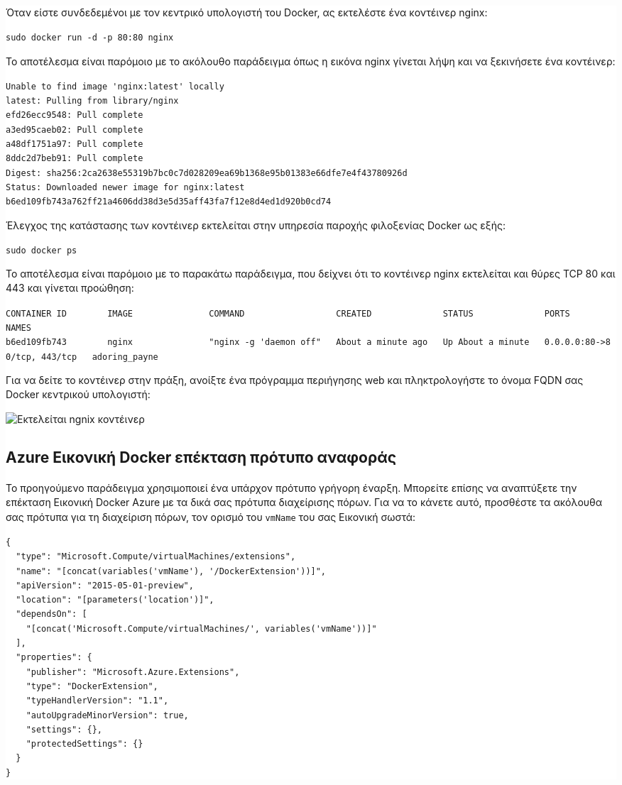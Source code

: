 Όταν είστε συνδεδεμένοι με τον κεντρικό υπολογιστή του Docker, ας εκτελέστε ένα κοντέινερ nginx:

```
sudo docker run -d -p 80:80 nginx
```

Το αποτέλεσμα είναι παρόμοιο με το ακόλουθο παράδειγμα όπως η εικόνα nginx γίνεται λήψη και να ξεκινήσετε ένα κοντέινερ:

```
Unable to find image 'nginx:latest' locally
latest: Pulling from library/nginx
efd26ecc9548: Pull complete
a3ed95caeb02: Pull complete
a48df1751a97: Pull complete
8ddc2d7beb91: Pull complete
Digest: sha256:2ca2638e55319b7bc0c7d028209ea69b1368e95b01383e66dfe7e4f43780926d
Status: Downloaded newer image for nginx:latest
b6ed109fb743a762ff21a4606dd38d3e5d35aff43fa7f12e8d4ed1d920b0cd74
```

Έλεγχος της κατάστασης των κοντέινερ εκτελείται στην υπηρεσία παροχής φιλοξενίας Docker ως εξής:

```
sudo docker ps
```

Το αποτέλεσμα είναι παρόμοιο με το παρακάτω παράδειγμα, που δείχνει ότι το κοντέινερ nginx εκτελείται και θύρες TCP 80 και 443 και γίνεται προώθηση:

```
CONTAINER ID        IMAGE               COMMAND                  CREATED              STATUS              PORTS                         NAMES
b6ed109fb743        nginx               "nginx -g 'daemon off"   About a minute ago   Up About a minute   0.0.0.0:80->80/tcp, 443/tcp   adoring_payne
```

Για να δείτε το κοντέινερ στην πράξη, ανοίξτε ένα πρόγραμμα περιήγησης web και πληκτρολογήστε το όνομα FQDN σας Docker κεντρικού υπολογιστή:

![Εκτελείται ngnix κοντέινερ](./media/virtual-machines-linux-dockerextension/nginxrunning.png)


## <a name="azure-docker-vm-extension-template-reference"></a>Azure Εικονική Docker επέκταση πρότυπο αναφοράς
Το προηγούμενο παράδειγμα χρησιμοποιεί ένα υπάρχον πρότυπο γρήγορη έναρξη. Μπορείτε επίσης να αναπτύξετε την επέκταση Εικονική Docker Azure με τα δικά σας πρότυπα διαχείρισης πόρων. Για να το κάνετε αυτό, προσθέστε τα ακόλουθα σας πρότυπα για τη διαχείριση πόρων, τον ορισμό του `vmName` του σας Εικονική σωστά:

```
{
  "type": "Microsoft.Compute/virtualMachines/extensions",
  "name": "[concat(variables('vmName'), '/DockerExtension'))]",
  "apiVersion": "2015-05-01-preview",
  "location": "[parameters('location')]",
  "dependsOn": [
    "[concat('Microsoft.Compute/virtualMachines/', variables('vmName'))]"
  ],
  "properties": {
    "publisher": "Microsoft.Azure.Extensions",
    "type": "DockerExtension",
    "typeHandlerVersion": "1.1",
    "autoUpgradeMinorVersion": true,
    "settings": {},
    "protectedSettings": {}
  }
}
```
